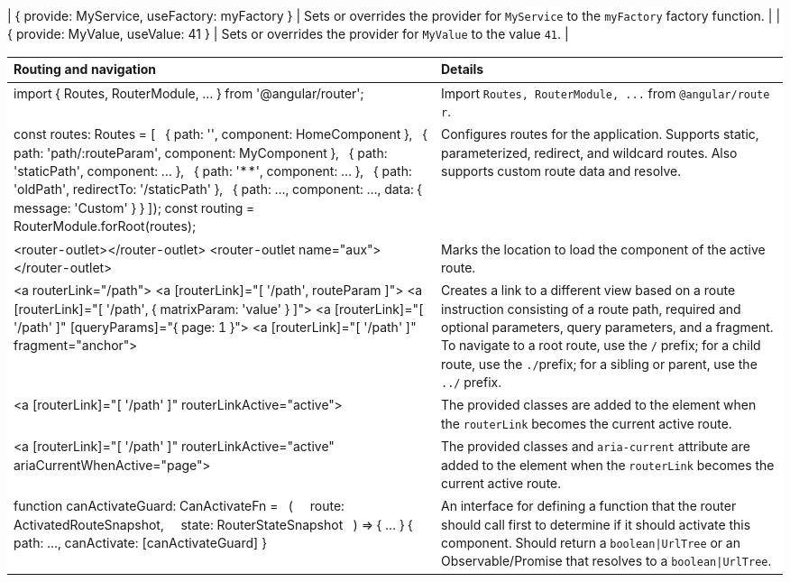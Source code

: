 | <code-example format="typescript" hideCopy language="typescript"> { provide: MyService, useFactory: myFactory } </code-example>   | Sets or overrides the provider for `MyService` to the `myFactory` factory function. |
| <code-example format="typescript" hideCopy language="typescript"> { provide: MyValue, useValue: 41 } </code-example>     | Sets or overrides the provider for `MyValue` to the value `41`.   |

| Routing and navigation   | Details |
|:---    |:---     |
| <code-example format="typescript" hideCopy language="typescript"> import { Routes, RouterModule, &hellip; } from '&commat;angular/router'; </code-example>      | Import `Routes, RouterModule, ...` from `@angular/router`.       |
| <code-example format="typescript" hideCopy language="typescript"> const routes: Routes = [ &NewLine;&nbsp; { path: '', component: HomeComponent }, &NewLine;&nbsp; { path: 'path/:routeParam', component: MyComponent }, &NewLine;&nbsp; { path: 'staticPath', component: &hellip; }, &NewLine;&nbsp; { path: '**', component: &hellip; }, &NewLine;&nbsp; { path: 'oldPath', redirectTo: '/staticPath' }, &NewLine;&nbsp; { path: &hellip;, component: &hellip;, data: { message: 'Custom' } } &NewLine;]); &NewLine; &NewLine;const routing = RouterModule.forRoot(routes); </code-example> | Configures routes for the application. Supports static, parameterized, redirect, and wildcard routes. Also supports custom route data and resolve.     |
| <code-example format="html" hideCopy language="html"> &lt;router-outlet&gt;&lt;/router-outlet&gt; &NewLine;&lt;router-outlet name="aux"&gt;&lt;/router-outlet&gt; </code-example> | Marks the location to load the component of the active route.                                                                                                                                                                                                      |
| <code-example format="html" hideCopy language="html"> &lt;a routerLink="/path"&gt; &NewLine;&lt;a [routerLink]="[ '/path', routeParam ]"&gt; &NewLine;&lt;a [routerLink]="[ '/path', { matrixParam: 'value' } ]"&gt; &NewLine;&lt;a [routerLink]="[ '/path' ]" [queryParams]="{ page: 1 }"&gt; &NewLine;&lt;a [routerLink]="[ '/path' ]" fragment="anchor"&gt; </code-example>                                                                                                                                                                                                                | Creates a link to a different view based on a route instruction consisting of a route path, required and optional parameters, query parameters, and a fragment. To navigate to a root route, use the `/` prefix; for a child route, use the `./`prefix; for a sibling or parent, use the `../` prefix. |
| <code-example format="html" hideCopy language="html"> &lt;a [routerLink]="[ '/path' ]" routerLinkActive="active"&gt; </code-example>                                                                                                                                                                                                                                                                                                                                                                                                                                                          | The provided classes are added to the element when the `routerLink` becomes the current active route.                                                                                                                                                                                                  |
| <code-example format="html" hideCopy language="html"> &lt;a [routerLink]="[ '/path' ]" routerLinkActive="active" ariaCurrentWhenActive="page"&gt; </code-example>                                                                                                                                                                                                                                                                                                                                                                                                                                                          | The provided classes and `aria-current` attribute are added to the element when the `routerLink` becomes the current active route.                                                                                                                                                                                                  |
| <code-example format="typescript" hideCopy language="typescript"> function canActivateGuard: CanActivateFn = &NewLine;&nbsp; ( &NewLine;&nbsp;&nbsp;&nbsp; route: ActivatedRouteSnapshot, &NewLine;&nbsp;&nbsp;&nbsp; state: RouterStateSnapshot &NewLine;&nbsp; ) => { &hellip; } &NewLine; &NewLine;{ path: &hellip;, canActivate: [canActivateGuard] } </code-example>                                                                        | An interface for defining a function that the router should call first to determine if it should activate this component. Should return a <code>boolean&verbar;UrlTree</code> or an Observable/Promise that resolves to a <code>boolean&verbar;UrlTree</code>.                                            |